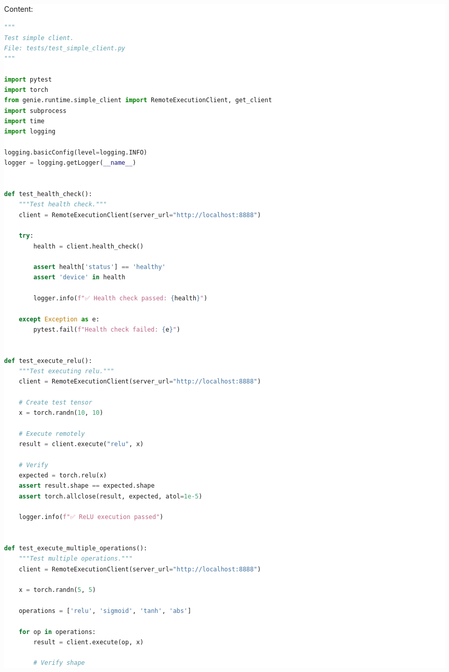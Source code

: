 Content:
```python
"""
Test simple client.
File: tests/test_simple_client.py
"""

import pytest
import torch
from genie.runtime.simple_client import RemoteExecutionClient, get_client
import subprocess
import time
import logging

logging.basicConfig(level=logging.INFO)
logger = logging.getLogger(__name__)


def test_health_check():
    """Test health check."""
    client = RemoteExecutionClient(server_url="http://localhost:8888")
    
    try:
        health = client.health_check()
        
        assert health['status'] == 'healthy'
        assert 'device' in health
        
        logger.info(f"✅ Health check passed: {health}")
        
    except Exception as e:
        pytest.fail(f"Health check failed: {e}")


def test_execute_relu():
    """Test executing relu."""
    client = RemoteExecutionClient(server_url="http://localhost:8888")
    
    # Create test tensor
    x = torch.randn(10, 10)
    
    # Execute remotely
    result = client.execute("relu", x)
    
    # Verify
    expected = torch.relu(x)
    assert result.shape == expected.shape
    assert torch.allclose(result, expected, atol=1e-5)
    
    logger.info(f"✅ ReLU execution passed")


def test_execute_multiple_operations():
    """Test multiple operations."""
    client = RemoteExecutionClient(server_url="http://localhost:8888")
    
    x = torch.randn(5, 5)
    
    operations = ['relu', 'sigmoid', 'tanh', 'abs']
    
    for op in operations:
        result = client.execute(op, x)
        
        # Verify shape
```